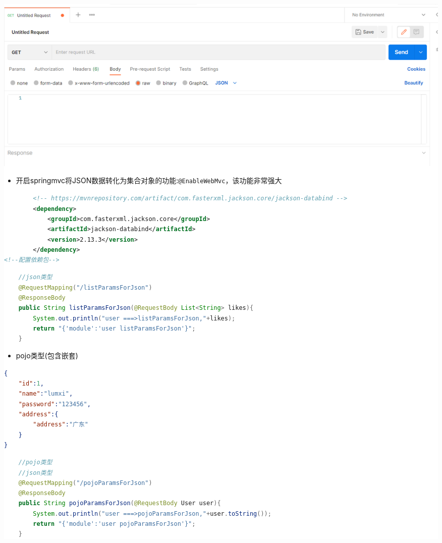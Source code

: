 ![](./image/spring-mvc-json.png)

- 开启springmvc将JSON数据转化为集合对象的功能:`@EnableWebMvc`，该功能非常强大

```xml
        <!-- https://mvnrepository.com/artifact/com.fasterxml.jackson.core/jackson-databind -->
        <dependency>
            <groupId>com.fasterxml.jackson.core</groupId>
            <artifactId>jackson-databind</artifactId>
            <version>2.13.3</version>
        </dependency>
<!--配置依赖包-->
```

```java
    //json类型
    @RequestMapping("/listParamsForJson")
    @ResponseBody
    public String listParamsForJson(@RequestBody List<String> likes){
        System.out.println("user ===>listParamsForJson,"+likes);
        return "{'module':'user listParamsForJson'}";
    }
```

- pojo类型(包含嵌套)

```json
{
    "id":1,
    "name":"lumxi",
    "password":"123456",
    "address":{
        "address":"广东"
    }
}
```

```java
    //pojo类型
    //json类型
    @RequestMapping("/pojoParamsForJson")
    @ResponseBody
    public String pojoParamsForJson(@RequestBody User user){
        System.out.println("user ===>pojoParamsForJson,"+user.toString());
        return "{'module':'user pojoParamsForJson'}";
    }
```
